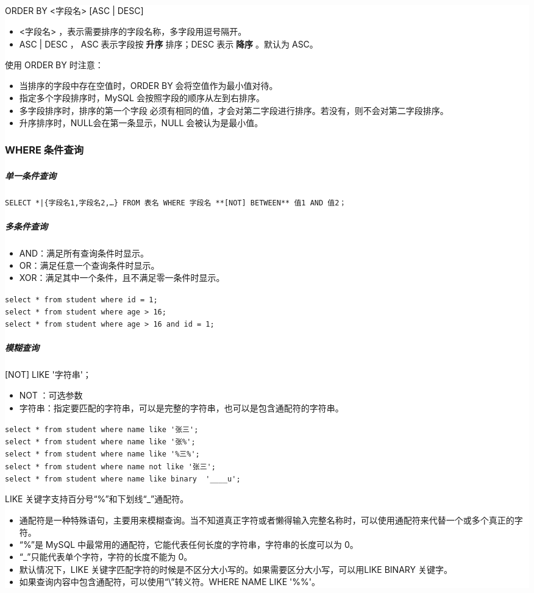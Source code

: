 ORDER BY <字段名> [ASC | DESC]

- <字段名> ，表示需要排序的字段名称，多字段用逗号隔开。
- ASC | DESC ， ASC 表示字段按 **升序** 排序；DESC 表示 **降序** 。默认为 ASC。

使用 ORDER BY 时注意：

- 当排序的字段中存在空值时，ORDER BY 会将空值作为最小值对待。
- 指定多个字段排序时，MySQL 会按照字段的顺序从左到右排序。
- 多字段排序时，排序的第一个字段 必须有相同的值，才会对第二字段进行排序。若没有，则不会对第二字段排序。
- 升序排序时，NULL会在第一条显示，NULL 会被认为是最小值。



### WHERE 条件查询

##### 单一条件查询

```mysql
SELECT *|{字段名1,字段名2,…} FROM 表名 WHERE 字段名 **[NOT] BETWEEN** 值1 AND 值2；
```



##### 多条件查询

- AND：满足所有查询条件时显示。
- OR：满足任意一个查询条件时显示。
- XOR：满足其中一个条件，且不满足零一条件时显示。

```mysql
select * from student where id = 1;
select * from student where age > 16;
select * from student where age > 16 and id = 1;
```



##### 模糊查询

[NOT] LIKE '字符串'；

- NOT ：可选参数
- 字符串：指定要匹配的字符串，可以是完整的字符串，也可以是包含通配符的字符串。

```mysql
select * from student where name like '张三';
select * from student where name like '张%';
select * from student where name like '%三%';
select * from student where name not like '张三';
select * from student where name like binary  '____u';
```



LIKE 关键字支持百分号“%”和下划线“_”通配符。

- 通配符是一种特殊语句，主要用来模糊查询。当不知道真正字符或者懒得输入完整名称时，可以使用通配符来代替一个或多个真正的字符。
- “%”是 MySQL 中最常用的通配符，它能代表任何长度的字符串，字符串的长度可以为 0。
- “_”只能代表单个字符，字符的长度不能为 0。
- 默认情况下，LIKE 关键字匹配字符的时候是不区分大小写的。如果需要区分大小写，可以用LIKE BINARY 关键字。
- 如果查询内容中包含通配符，可以使用“\”转义符。WHERE NAME LIKE '%\%'。
